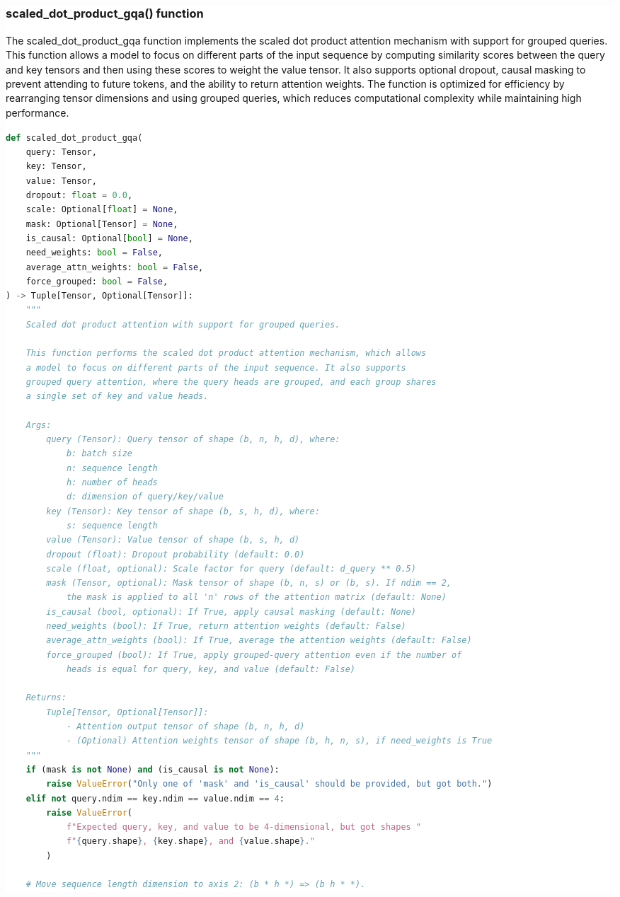 ### scaled_dot_product_gqa() function
The scaled_dot_product_gqa function implements the scaled dot product attention mechanism with support for grouped queries. This function allows a model to focus on different parts of the input sequence by computing similarity scores between the query and key tensors and then using these scores to weight the value tensor. It also supports optional dropout, causal masking to prevent attending to future tokens, and the ability to return attention weights. The function is optimized for efficiency by rearranging tensor dimensions and using grouped queries, which reduces computational complexity while maintaining high performance.

```python
def scaled_dot_product_gqa(
    query: Tensor,
    key: Tensor,
    value: Tensor,
    dropout: float = 0.0,
    scale: Optional[float] = None,
    mask: Optional[Tensor] = None,
    is_causal: Optional[bool] = None,
    need_weights: bool = False,
    average_attn_weights: bool = False,
    force_grouped: bool = False,
) -> Tuple[Tensor, Optional[Tensor]]:
    """
    Scaled dot product attention with support for grouped queries.

    This function performs the scaled dot product attention mechanism, which allows
    a model to focus on different parts of the input sequence. It also supports
    grouped query attention, where the query heads are grouped, and each group shares
    a single set of key and value heads.

    Args:
        query (Tensor): Query tensor of shape (b, n, h, d), where:
            b: batch size
            n: sequence length
            h: number of heads
            d: dimension of query/key/value
        key (Tensor): Key tensor of shape (b, s, h, d), where:
            s: sequence length
        value (Tensor): Value tensor of shape (b, s, h, d)
        dropout (float): Dropout probability (default: 0.0)
        scale (float, optional): Scale factor for query (default: d_query ** 0.5)
        mask (Tensor, optional): Mask tensor of shape (b, n, s) or (b, s). If ndim == 2,
            the mask is applied to all 'n' rows of the attention matrix (default: None)
        is_causal (bool, optional): If True, apply causal masking (default: None)
        need_weights (bool): If True, return attention weights (default: False)
        average_attn_weights (bool): If True, average the attention weights (default: False)
        force_grouped (bool): If True, apply grouped-query attention even if the number of
            heads is equal for query, key, and value (default: False)

    Returns:
        Tuple[Tensor, Optional[Tensor]]:
            - Attention output tensor of shape (b, n, h, d)
            - (Optional) Attention weights tensor of shape (b, h, n, s), if need_weights is True
    """
    if (mask is not None) and (is_causal is not None):
        raise ValueError("Only one of 'mask' and 'is_causal' should be provided, but got both.")
    elif not query.ndim == key.ndim == value.ndim == 4:
        raise ValueError(
            f"Expected query, key, and value to be 4-dimensional, but got shapes "
            f"{query.shape}, {key.shape}, and {value.shape}."
        )

    # Move sequence length dimension to axis 2: (b * h *) => (b h * *).
```